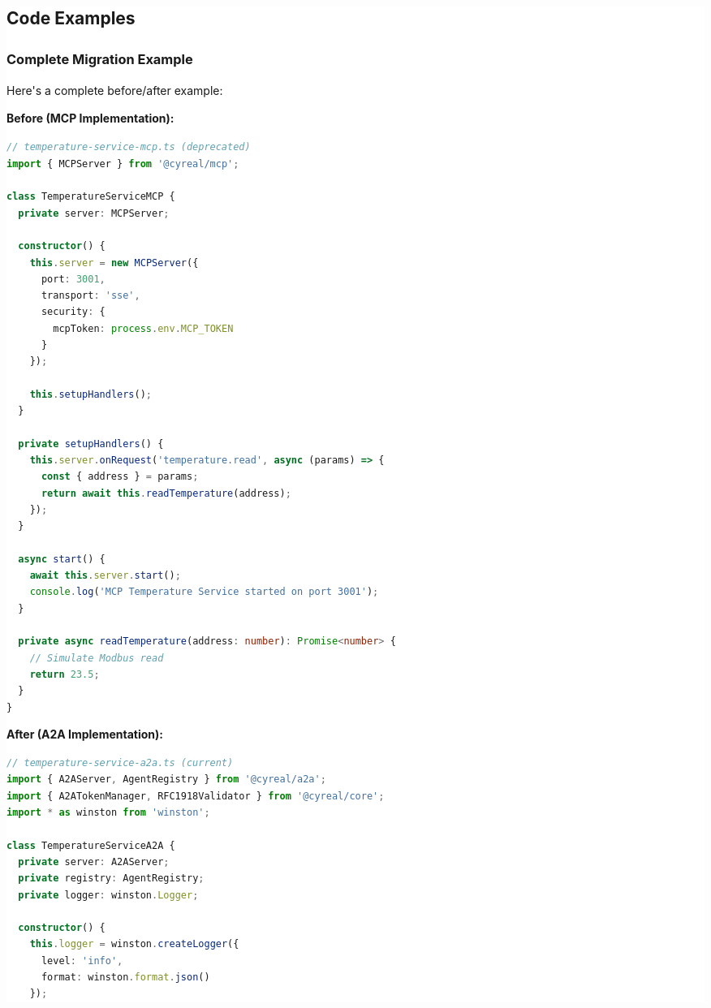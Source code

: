 ```typescript
```

## Code Examples

### Complete Migration Example

Here's a complete before/after example:

**Before (MCP Implementation):**
```typescript
// temperature-service-mcp.ts (deprecated)
import { MCPServer } from '@cyreal/mcp';

class TemperatureServiceMCP {
  private server: MCPServer;
  
  constructor() {
    this.server = new MCPServer({
      port: 3001,
      transport: 'sse',
      security: {
        mcpToken: process.env.MCP_TOKEN
      }
    });
    
    this.setupHandlers();
  }
  
  private setupHandlers() {
    this.server.onRequest('temperature.read', async (params) => {
      const { address } = params;
      return await this.readTemperature(address);
    });
  }
  
  async start() {
    await this.server.start();
    console.log('MCP Temperature Service started on port 3001');
  }
  
  private async readTemperature(address: number): Promise<number> {
    // Simulate Modbus read
    return 23.5;
  }
}
```

**After (A2A Implementation):**
```typescript
// temperature-service-a2a.ts (current)
import { A2AServer, AgentRegistry } from '@cyreal/a2a';
import { A2ATokenManager, RFC1918Validator } from '@cyreal/core';
import * as winston from 'winston';

class TemperatureServiceA2A {
  private server: A2AServer;
  private registry: AgentRegistry;
  private logger: winston.Logger;
  
  constructor() {
    this.logger = winston.createLogger({
      level: 'info',
      format: winston.format.json()
    });
```